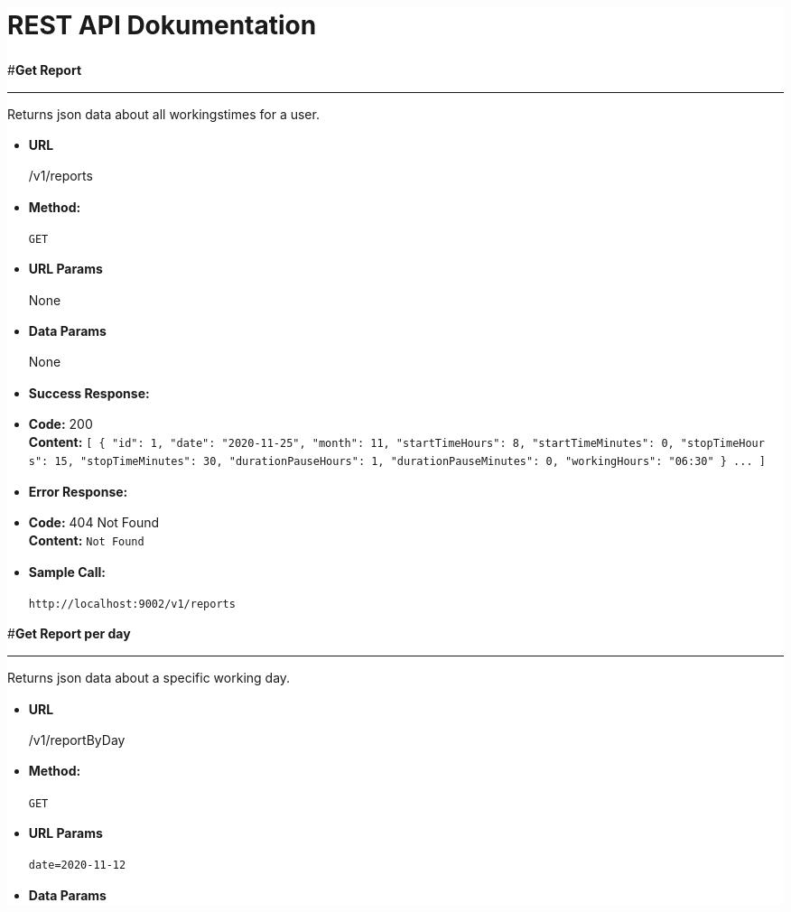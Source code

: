 # REST API Dokumentation

#**Get Report**

---
Returns json data about all workingstimes for a user.

* **URL**

  /v1/reports

* **Method:**

  `GET`

* **URL Params**

  None

* **Data Params**

  None

* **Success Response:**

* **Code:** 200 <br />
  **Content:** `[
  {
  "id": 1,
  "date": "2020-11-25",
  "month": 11,
  "startTimeHours": 8,
  "startTimeMinutes": 0,
  "stopTimeHours": 15,
  "stopTimeMinutes": 30,
  "durationPauseHours": 1,
  "durationPauseMinutes": 0,
  "workingHours": "06:30"
  } ...
  ]`

* **Error Response:**

* **Code:** 404 Not Found <br />
  **Content:** `Not Found`

* **Sample Call:**

  ```http://localhost:9002/v1/reports```

#**Get Report per day**

---
Returns json data about a specific working day.

* **URL**

  /v1/reportByDay

* **Method:**

  `GET`

* **URL Params**

  `date=2020-11-12`

* **Data Params**

  ```